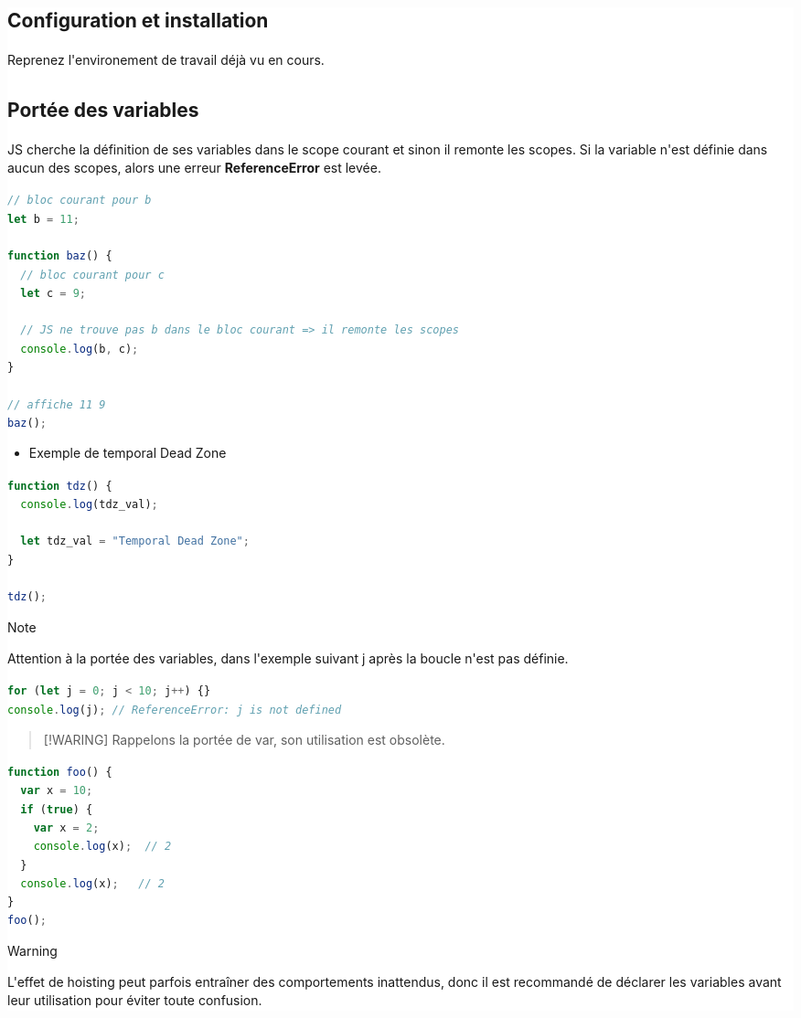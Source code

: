 ## Configuration et installation

Reprenez l'environement de travail déjà vu en cours.

## Portée des variables

JS cherche la définition de ses variables dans le scope courant et sinon il remonte les scopes. Si la variable n'est définie dans aucun des scopes, alors une erreur **ReferenceError** est levée.

```js
// bloc courant pour b
let b = 11;

function baz() {
  // bloc courant pour c
  let c = 9;

  // JS ne trouve pas b dans le bloc courant => il remonte les scopes
  console.log(b, c);
}

// affiche 11 9
baz();

```

- Exemple de temporal Dead Zone

```js
function tdz() {
  console.log(tdz_val);

  let tdz_val = "Temporal Dead Zone";
}

tdz();
```

>[!NOTE] 
> Attention à la portée des variables, dans l'exemple suivant j après la boucle n'est pas définie.

```js
for (let j = 0; j < 10; j++) {}
console.log(j); // ReferenceError: j is not defined
```

>[!WARING]
> Rappelons la portée de var, son utilisation est obsolète.

```js
function foo() {
  var x = 10; 
  if (true) {
    var x = 2;  
    console.log(x);  // 2
  }
  console.log(x);   // 2
}
foo(); 
```
>[!WARNING]
> L'effet de hoisting peut parfois entraîner des comportements inattendus, donc il est recommandé de déclarer les variables avant leur utilisation pour éviter toute confusion.
